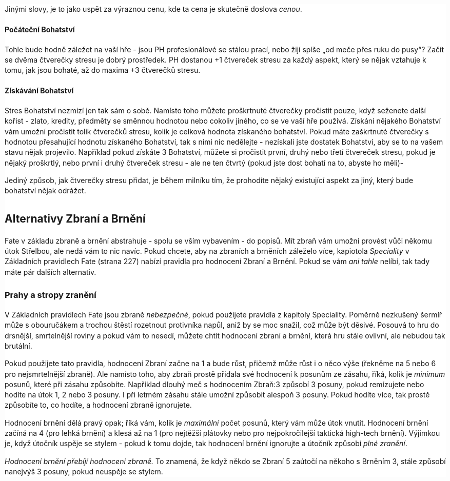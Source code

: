 Jinými slovy, je to jako uspět za výraznou cenu, kde ta cena je skutečně doslova _cenou_.
  
#### Počáteční Bohatství
  
Tohle bude hodně záležet na vaší hře - jsou PH profesionálové se stálou prací, nebo žijí spíše „od meče přes ruku do pusy“? Začít se dvěma čtverečky stresu je dobrý prostředek. PH dostanou +1 čtvereček stresu za každý aspekt, který se nějak vztahuje k tomu, jak jsou bohaté, až do maxima +3 čtverečků stresu.
  
#### Získávání Bohatství
  
Stres Bohatství nezmizí jen tak sám o sobě. Namísto toho můžete proškrtnuté čtverečky pročistit pouze, když seženete další kořist - zlato, kredity, předměty se směnnou hodnotou nebo cokoliv jiného, co se ve vaší hře používá. Získání nějakého Bohatství vám umožní pročistit tolik čtverečků stresu, kolik je celková hodnota získaného bohatství. Pokud máte zaškrtnuté čtverečky s hodnotou přesahující hodnotu získaného Bohatství, tak s nimi nic nedělejte - nezískali jste dostatek Bohatství, aby se to na vašem stavu nějak projevilo. Například pokud získáte 3 Bohatství, můžete si pročistit první, druhý nebo třetí čtvereček stresu, pokud je nějaký proškrtlý, nebo první i druhý čtvereček stresu - ale ne ten čtvrtý (pokud jste dost bohatí na to, abyste ho měli)-
  
Jediný způsob, jak čtverečky stresu přidat, je během milníku tím, že prohodíte nějaký existující aspekt za jiný, který bude bohatství nějak odrážet.
  


## Alternativy Zbraní a Brnění
  
Fate v základu zbraně a brnění abstrahuje - spolu se vším vybavením - do popisů. Mít zbraň vám umožní provést vůči někomu útok Střelbou, ale nedá vám to nic navíc. Pokud chcete, aby na zbraních a brněních záleželo více, kapiotola _Speciality_ v Základních pravidlech Fate (strana 227) nabízí pravidla pro hodnocení Zbraní a Brnění. Pokud se vám _ani tahle_ nelíbí, tak tady máte pár dalších alternativ.
  
### Prahy a stropy zranění
  
V Základních pravidlech Fate jsou zbraně _nebezpečné_, pokud použijete pravidla z kapitoly Speciality. Poměrně nezkušený šermíř může s obouručákem a trochou štěstí rozetnout protivníka napůl, aniž by se moc snažil, což může být děsivé. Posouvá to hru do drsnější, smrtelnější roviny a pokud vám to nesedí, můžete chtít hodnocení zbraní a brnění, která hru stále ovlivní, ale nebudou tak brutální.
  
Pokud použijete tato pravidla, hodnocení Zbraní začne na 1 a bude růst, přičemž může růst i o něco výše (řekněme na 5 nebo 6 pro nejsmrtelnější zbraně). Ale namísto toho, aby zbraň prostě přidala své hodnocení k posunům ze zásahu, říká, kolik je _minimum_ posunů, které při zásahu způsobíte. Například dlouhý meč s hodnocením Zbraň:3 způsobí 3 posuny, pokud remízujete nebo hodíte na útok 1, 2 nebo 3 posuny. I při letmém zásahu stále umožní způsobit alespoň 3 posuny. Pokud hodíte více, tak prostě způsobíte to, co hodíte, a hodnocení zbraně ignorujete.
  
Hodnocení brnění dělá pravý opak; říká vám, kolik je _maximální_ počet posunů, který vám může útok vnutit. Hodnocení brnění začíná na 4 (pro lehká brnění) a klesá až na 1 (pro nejtěžší plátovky nebo pro nejpokročilejší taktická high-tech brnění). Výjimkou je, když útočník uspěje se stylem - pokud k tomu dojde, tak hodnocení brnění ignorujte a útočník způsobí _plné zranění_.
  
_Hodnocení brnění přebíjí hodnocení zbraně._ To znamená, že když někdo se Zbraní 5 zaútočí na někoho s Brněním 3, stále způsobí nanejvýš 3 posuny, pokud neuspěje se stylem.
  